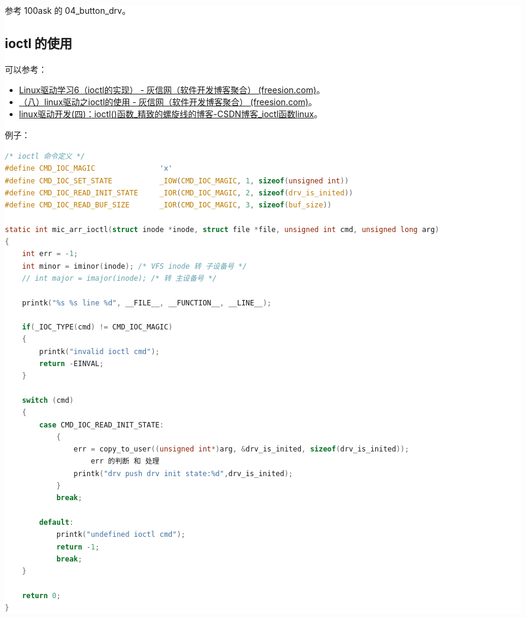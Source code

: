 参考 100ask 的 04_button_drv。

## ioctl 的使用

可以参考：

- [Linux驱动学习6（ioctl的实现） - 灰信网（软件开发博客聚合） (freesion.com)](https://www.freesion.com/article/264147699/)。
- [（八）linux驱动之ioctl的使用 - 灰信网（软件开发博客聚合） (freesion.com)](https://www.freesion.com/article/7803425739/)。
- [linux驱动开发(四)：ioctl()函数_精致的螺旋线的博客-CSDN博客_ioctl函数linux](https://blog.csdn.net/baidu_38797690/article/details/123690825)。

例子：

```c
/* ioctl 命令定义 */
#define CMD_IOC_MAGIC	            'x'
#define CMD_IOC_SET_STATE		    _IOW(CMD_IOC_MAGIC, 1, sizeof(unsigned int))
#define CMD_IOC_READ_INIT_STATE		_IOR(CMD_IOC_MAGIC, 2, sizeof(drv_is_inited))
#define CMD_IOC_READ_BUF_SIZE		_IOR(CMD_IOC_MAGIC, 3, sizeof(buf_size))

static int mic_arr_ioctl(struct inode *inode, struct file *file, unsigned int cmd, unsigned long arg)
{
    int err = -1;
    int minor = iminor(inode); /* VFS inode 转 子设备号 */ 
    // int major = imajor(inode); /* 转 主设备号 */

    printk("%s %s line %d", __FILE__, __FUNCTION__, __LINE__);

    if(_IOC_TYPE(cmd) != CMD_IOC_MAGIC)
    {
        printk("invalid ioctl cmd");
        return -EINVAL;
    }
    
    switch (cmd)
    {
        case CMD_IOC_READ_INIT_STATE:
            {
                err = copy_to_user((unsigned int*)arg, &drv_is_inited, sizeof(drv_is_inited));
                    err 的判断 和 处理
                printk("drv push drv init state:%d",drv_is_inited);
            }
            break;
        
        default:
            printk("undefined ioctl cmd");
            return -1;
            break;
    }
    
    return 0;
}
```
